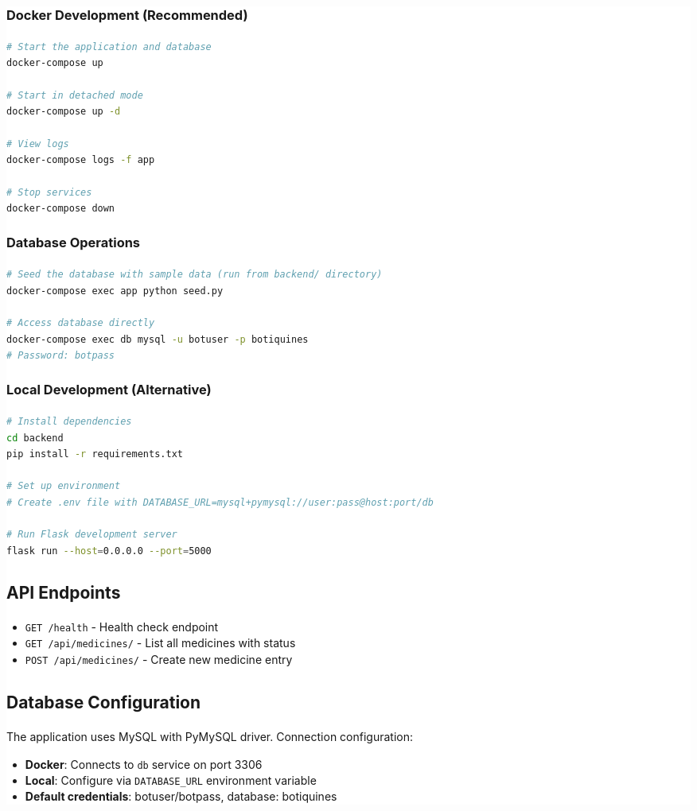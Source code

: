 ### Docker Development (Recommended)
```bash
# Start the application and database
docker-compose up

# Start in detached mode
docker-compose up -d

# View logs
docker-compose logs -f app

# Stop services
docker-compose down
```

### Database Operations
```bash
# Seed the database with sample data (run from backend/ directory)
docker-compose exec app python seed.py

# Access database directly
docker-compose exec db mysql -u botuser -p botiquines
# Password: botpass
```

### Local Development (Alternative)
```bash
# Install dependencies
cd backend
pip install -r requirements.txt

# Set up environment
# Create .env file with DATABASE_URL=mysql+pymysql://user:pass@host:port/db

# Run Flask development server
flask run --host=0.0.0.0 --port=5000
```

## API Endpoints

- `GET /health` - Health check endpoint
- `GET /api/medicines/` - List all medicines with status
- `POST /api/medicines/` - Create new medicine entry

## Database Configuration

The application uses MySQL with PyMySQL driver. Connection configuration:
- **Docker**: Connects to `db` service on port 3306
- **Local**: Configure via `DATABASE_URL` environment variable
- **Default credentials**: botuser/botpass, database: botiquines
